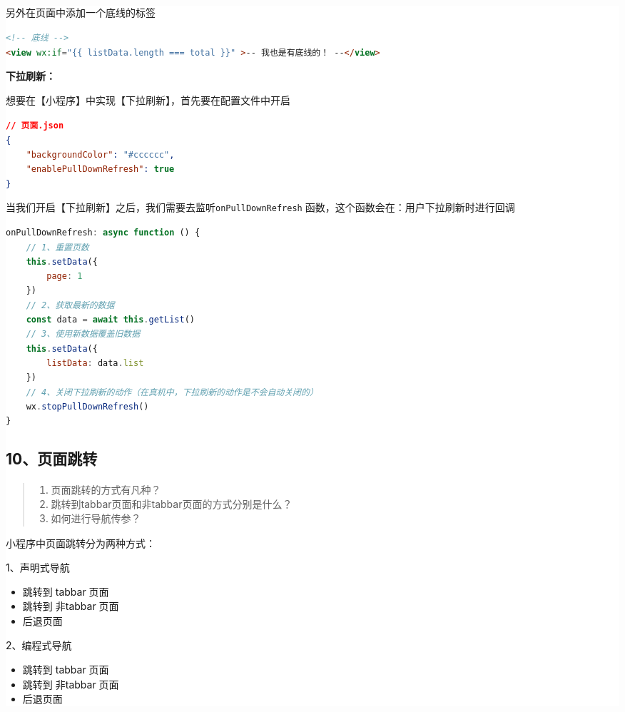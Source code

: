 另外在页面中添加一个底线的标签

```html
<!-- 底线 -->
<view wx:if="{{ listData.length === total }}" >-- 我也是有底线的！ --</view>
```

**下拉刷新：**

想要在【小程序】中实现【下拉刷新】，首先要在配置文件中开启

```json
// 页面.json
{
    "backgroundColor": "#cccccc",
    "enablePullDownRefresh": true
}
```

当我们开启【下拉刷新】之后，我们需要去监听`onPullDownRefresh` 函数，这个函数会在：用户下拉刷新时进行回调

```javascript
onPullDownRefresh: async function () {
    // 1、重置页数
    this.setData({
        page: 1
    })
    // 2、获取最新的数据
    const data = await this.getList()
    // 3、使用新数据覆盖旧数据
    this.setData({
        listData: data.list
    })
    // 4、关闭下拉刷新的动作（在真机中，下拉刷新的动作是不会自动关闭的）
    wx.stopPullDownRefresh()
}
```

## 10、页面跳转

> 1. 页面跳转的方式有凡种？
> 2. 跳转到tabbar页面和非tabbar页面的方式分别是什么？
> 3. 如何进行导航传参？

小程序中页面跳转分为两种方式：

1、声明式导航

+ 跳转到 tabbar 页面
+ 跳转到 非tabbar 页面
+ 后退页面

2、编程式导航

+ 跳转到 tabbar 页面
+ 跳转到 非tabbar 页面
+ 后退页面
